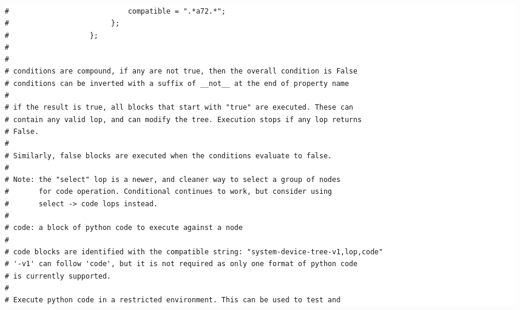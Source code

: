     #                            compatible = ".*a72.*";
    #                        };
    #                   };
    #
    #
    # conditions are compound, if any are not true, then the overall condition is False
    # conditions can be inverted with a suffix of __not__ at the end of property name
    #
    # if the result is true, all blocks that start with "true" are executed. These can
    # contain any valid lop, and can modify the tree. Execution stops if any lop returns
    # False.
    #
    # Similarly, false blocks are executed when the conditions evaluate to false.
    #
    # Note: the "select" lop is a newer, and cleaner way to select a group of nodes
    #       for code operation. Conditional continues to work, but consider using
    #       select -> code lops instead.
    #
    # code: a block of python code to execute against a node
    #
    # code blocks are identified with the compatible string: "system-device-tree-v1,lop,code"
    # '-v1' can follow 'code', but it is not required as only one format of python code
    # is currently supported.
    #
    # Execute python code in a restricted environment. This can be used to test and